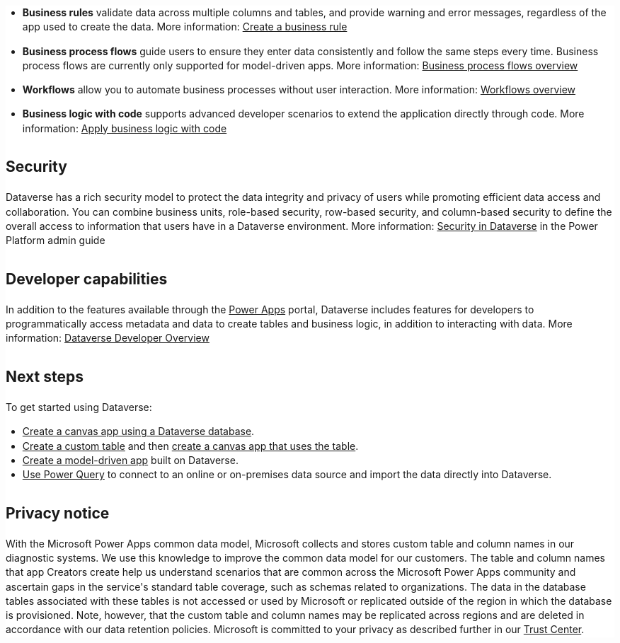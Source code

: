 - **Business rules** validate data across multiple columns and tables, and provide warning and error messages, regardless of the app used to create the data. More information: [Create a business rule](./data-platform-create-business-rule.md)

- **Business process flows** guide users to ensure they enter data consistently and follow the same steps every time. Business process flows are currently only supported for model-driven apps. More information: [Business process flows overview](/power-automate/business-process-flows-overview)

- **Workflows** allow you to automate business processes without user interaction. More information: [Workflows overview](/powerapps/maker/data-platform/overview-realtime-workflows)

- **Business logic with code** supports advanced developer scenarios to extend the application directly through code. More information: [Apply business logic with code](../../developer/data-platform/apply-business-logic-with-code.md)

## Security
Dataverse has a rich security model to protect the data integrity and privacy of users while promoting efficient data access and collaboration. You can combine business units, role-based security, row-based security, and column-based security to define the overall access to information that users have in a Dataverse environment. More information: [Security in Dataverse](/power-platform/admin/wp-security) in the Power Platform admin guide 

## Developer capabilities
In addition to the features available through the [Power Apps](https://make.powerapps.com/?utm_source=padocs&utm_medium=linkinadoc&utm_campaign=referralsfromdoc) portal, Dataverse includes features for developers to programmatically access metadata and data to create tables and business logic, in addition to interacting with data. More information: [Dataverse Developer Overview](../../developer/data-platform/overview.md)

## Next steps
To get started using Dataverse:
- [Create a canvas app using a Dataverse database](../canvas-apps/data-platform-create-app-scratch.md).
- [Create a custom table](create-custom-entity.md) and then [create a canvas app that uses the table](../canvas-apps/data-platform-create-app.md).
- [Create a model-driven app](/powerapps/maker/model-driven-apps/build-first-model-driven-app) built on Dataverse.
- [Use Power Query](./add-data-power-query.md) to connect to an online or on-premises data source and import the data directly into Dataverse.

## Privacy notice
With the Microsoft Power Apps common data model, Microsoft collects and stores custom table and column names in our diagnostic systems. We use this knowledge to improve the common data model for our customers. The table and column names that app Creators create help us understand scenarios that are common across the Microsoft Power Apps community and ascertain gaps in the service's standard table coverage, such as schemas related to organizations. The data in the database tables associated with these tables is not accessed or used by Microsoft or replicated outside of the region in which the database is provisioned. Note, however, that the custom table and column names may be replicated across regions and are deleted in accordance with our data retention policies. Microsoft is committed to your privacy as described further in our [Trust Center](https://www.microsoft.com/trustcenter/Privacy/default.aspx).
